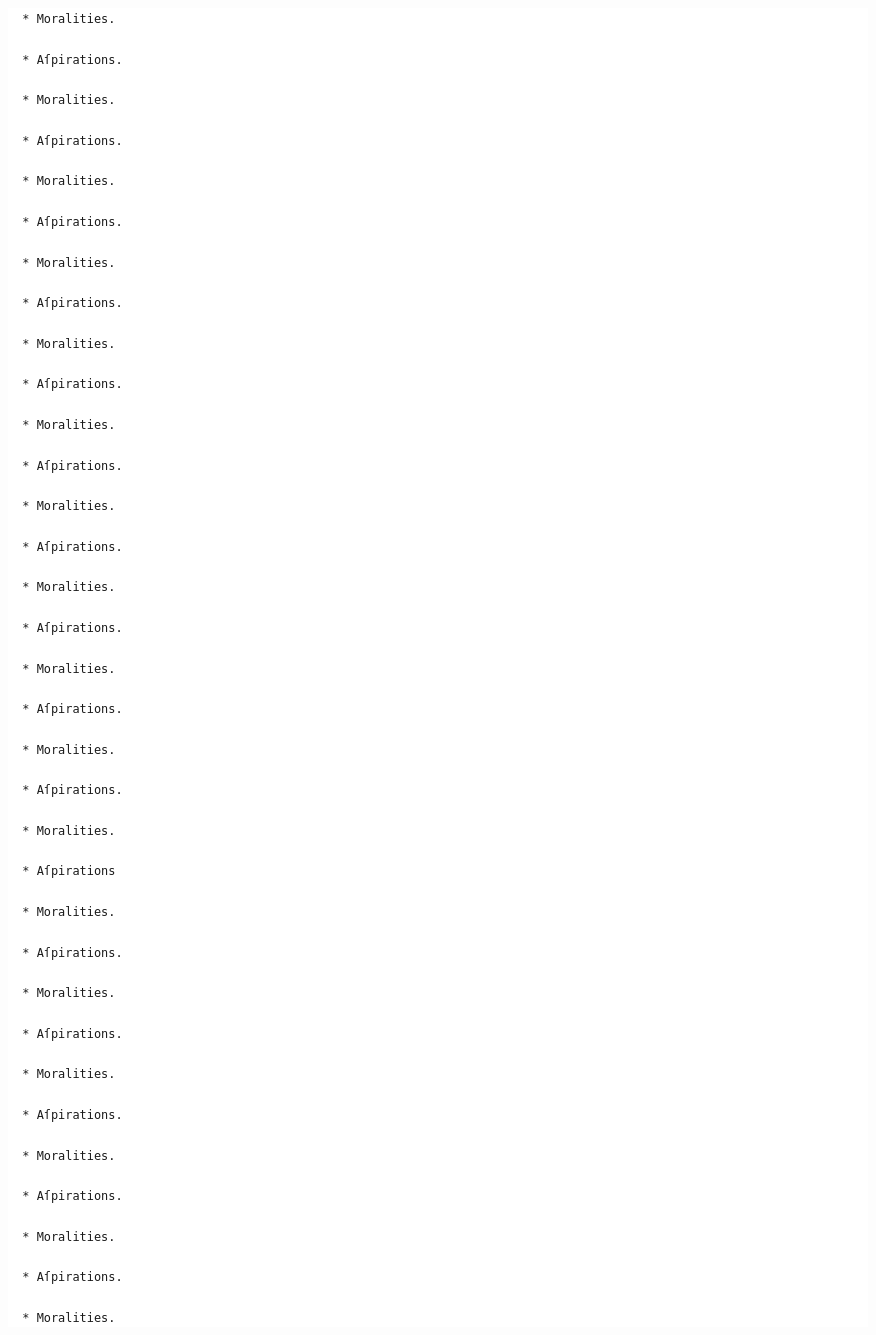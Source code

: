       * Moralities.

      * Aſpirations.

      * Moralities.

      * Aſpirations.

      * Moralities.

      * Aſpirations.

      * Moralities.

      * Aſpirations.

      * Moralities.

      * Aſpirations.

      * Moralities.

      * Aſpirations.

      * Moralities.

      * Aſpirations.

      * Moralities.

      * Aſpirations.

      * Moralities.

      * Aſpirations.

      * Moralities.

      * Aſpirations.

      * Moralities.

      * Aſpirations

      * Moralities.

      * Aſpirations.

      * Moralities.

      * Aſpirations.

      * Moralities.

      * Aſpirations.

      * Moralities.

      * Aſpirations.

      * Moralities.

      * Aſpirations.

      * Moralities.
